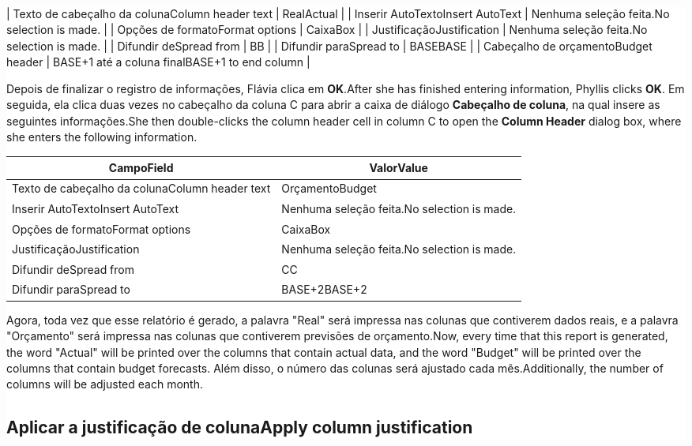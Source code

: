 | <span data-ttu-id="8c818-444">Texto de cabeçalho da coluna</span><span class="sxs-lookup"><span data-stu-id="8c818-444">Column header text</span></span> | <span data-ttu-id="8c818-445">Real</span><span class="sxs-lookup"><span data-stu-id="8c818-445">Actual</span></span>                |
| <span data-ttu-id="8c818-446">Inserir AutoTexto</span><span class="sxs-lookup"><span data-stu-id="8c818-446">Insert AutoText</span></span>    | <span data-ttu-id="8c818-447">Nenhuma seleção feita.</span><span class="sxs-lookup"><span data-stu-id="8c818-447">No selection is made.</span></span> |
| <span data-ttu-id="8c818-448">Opções de formato</span><span class="sxs-lookup"><span data-stu-id="8c818-448">Format options</span></span>     | <span data-ttu-id="8c818-449">Caixa</span><span class="sxs-lookup"><span data-stu-id="8c818-449">Box</span></span>                   |
| <span data-ttu-id="8c818-450">Justificação</span><span class="sxs-lookup"><span data-stu-id="8c818-450">Justification</span></span>      | <span data-ttu-id="8c818-451">Nenhuma seleção feita.</span><span class="sxs-lookup"><span data-stu-id="8c818-451">No selection is made.</span></span> |
| <span data-ttu-id="8c818-452">Difundir de</span><span class="sxs-lookup"><span data-stu-id="8c818-452">Spread from</span></span>        | <span data-ttu-id="8c818-453">B</span><span class="sxs-lookup"><span data-stu-id="8c818-453">B</span></span>                     |
| <span data-ttu-id="8c818-454">Difundir para</span><span class="sxs-lookup"><span data-stu-id="8c818-454">Spread to</span></span>          | <span data-ttu-id="8c818-455">BASE</span><span class="sxs-lookup"><span data-stu-id="8c818-455">BASE</span></span>                  |
| <span data-ttu-id="8c818-456">Cabeçalho de orçamento</span><span class="sxs-lookup"><span data-stu-id="8c818-456">Budget header</span></span>      | <span data-ttu-id="8c818-457">BASE+1 até a coluna final</span><span class="sxs-lookup"><span data-stu-id="8c818-457">BASE+1 to end column</span></span>  |

<span data-ttu-id="8c818-458">Depois de finalizar o registro de informações, Flávia clica em **OK**.</span><span class="sxs-lookup"><span data-stu-id="8c818-458">After she has finished entering information, Phyllis clicks **OK**.</span></span> <span data-ttu-id="8c818-459">Em seguida, ela clica duas vezes no cabeçalho da coluna C para abrir a caixa de diálogo **Cabeçalho de coluna**, na qual insere as seguintes informações.</span><span class="sxs-lookup"><span data-stu-id="8c818-459">She then double-clicks the column header cell in column C to open the **Column Header** dialog box, where she enters the following information.</span></span>

| <span data-ttu-id="8c818-460">Campo</span><span class="sxs-lookup"><span data-stu-id="8c818-460">Field</span></span>              | <span data-ttu-id="8c818-461">Valor</span><span class="sxs-lookup"><span data-stu-id="8c818-461">Value</span></span>                 |
|--------------------|-----------------------|
| <span data-ttu-id="8c818-462">Texto de cabeçalho da coluna</span><span class="sxs-lookup"><span data-stu-id="8c818-462">Column header text</span></span> | <span data-ttu-id="8c818-463">Orçamento</span><span class="sxs-lookup"><span data-stu-id="8c818-463">Budget</span></span>                |
| <span data-ttu-id="8c818-464">Inserir AutoTexto</span><span class="sxs-lookup"><span data-stu-id="8c818-464">Insert AutoText</span></span>    | <span data-ttu-id="8c818-465">Nenhuma seleção feita.</span><span class="sxs-lookup"><span data-stu-id="8c818-465">No selection is made.</span></span> |
| <span data-ttu-id="8c818-466">Opções de formato</span><span class="sxs-lookup"><span data-stu-id="8c818-466">Format options</span></span>     | <span data-ttu-id="8c818-467">Caixa</span><span class="sxs-lookup"><span data-stu-id="8c818-467">Box</span></span>                   |
| <span data-ttu-id="8c818-468">Justificação</span><span class="sxs-lookup"><span data-stu-id="8c818-468">Justification</span></span>      | <span data-ttu-id="8c818-469">Nenhuma seleção feita.</span><span class="sxs-lookup"><span data-stu-id="8c818-469">No selection is made.</span></span> |
| <span data-ttu-id="8c818-470">Difundir de</span><span class="sxs-lookup"><span data-stu-id="8c818-470">Spread from</span></span>        | <span data-ttu-id="8c818-471">C</span><span class="sxs-lookup"><span data-stu-id="8c818-471">C</span></span>                     |
| <span data-ttu-id="8c818-472">Difundir para</span><span class="sxs-lookup"><span data-stu-id="8c818-472">Spread to</span></span>          | <span data-ttu-id="8c818-473">BASE+2</span><span class="sxs-lookup"><span data-stu-id="8c818-473">BASE+2</span></span>                |

<span data-ttu-id="8c818-474">Agora, toda vez que esse relatório é gerado, a palavra "Real" será impressa nas colunas que contiverem dados reais, e a palavra "Orçamento" será impressa nas colunas que contiverem previsões de orçamento.</span><span class="sxs-lookup"><span data-stu-id="8c818-474">Now, every time that this report is generated, the word "Actual" will be printed over the columns that contain actual data, and the word "Budget" will be printed over the columns that contain budget forecasts.</span></span> <span data-ttu-id="8c818-475">Além disso, o número das colunas será ajustado cada mês.</span><span class="sxs-lookup"><span data-stu-id="8c818-475">Additionally, the number of columns will be adjusted each month.</span></span>

## <a name="apply-column-justification"></a><span data-ttu-id="8c818-476">Aplicar a justificação de coluna</span><span class="sxs-lookup"><span data-stu-id="8c818-476">Apply column justification</span></span>